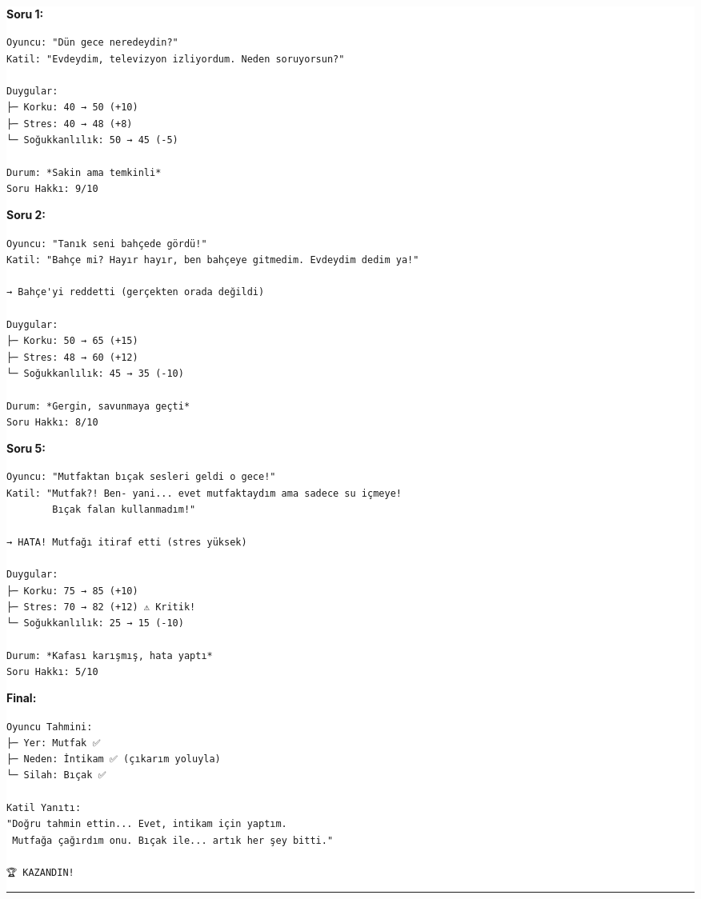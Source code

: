 

**Soru 1:**
```
Oyuncu: "Dün gece neredeydin?"
Katil: "Evdeydim, televizyon izliyordum. Neden soruyorsun?"

Duygular:
├─ Korku: 40 → 50 (+10)
├─ Stres: 40 → 48 (+8)
└─ Soğukkanlılık: 50 → 45 (-5)

Durum: *Sakin ama temkinli*
Soru Hakkı: 9/10
```

**Soru 2:**
```
Oyuncu: "Tanık seni bahçede gördü!"
Katil: "Bahçe mi? Hayır hayır, ben bahçeye gitmedim. Evdeydim dedim ya!"

→ Bahçe'yi reddetti (gerçekten orada değildi)

Duygular:
├─ Korku: 50 → 65 (+15)
├─ Stres: 48 → 60 (+12)
└─ Soğukkanlılık: 45 → 35 (-10)

Durum: *Gergin, savunmaya geçti*
Soru Hakkı: 8/10
```

**Soru 5:**
```
Oyuncu: "Mutfaktan bıçak sesleri geldi o gece!"
Katil: "Mutfak?! Ben- yani... evet mutfaktaydım ama sadece su içmeye! 
        Bıçak falan kullanmadım!"

→ HATA! Mutfağı itiraf etti (stres yüksek)

Duygular:
├─ Korku: 75 → 85 (+10)
├─ Stres: 70 → 82 (+12) ⚠️ Kritik!
└─ Soğukkanlılık: 25 → 15 (-10)

Durum: *Kafası karışmış, hata yaptı*
Soru Hakkı: 5/10
```

**Final:**
```
Oyuncu Tahmini:
├─ Yer: Mutfak ✅
├─ Neden: İntikam ✅ (çıkarım yoluyla)
└─ Silah: Bıçak ✅

Katil Yanıtı:
"Doğru tahmin ettin... Evet, intikam için yaptım. 
 Mutfağa çağırdım onu. Bıçak ile... artık her şey bitti."

🏆 KAZANDIN!
```

---